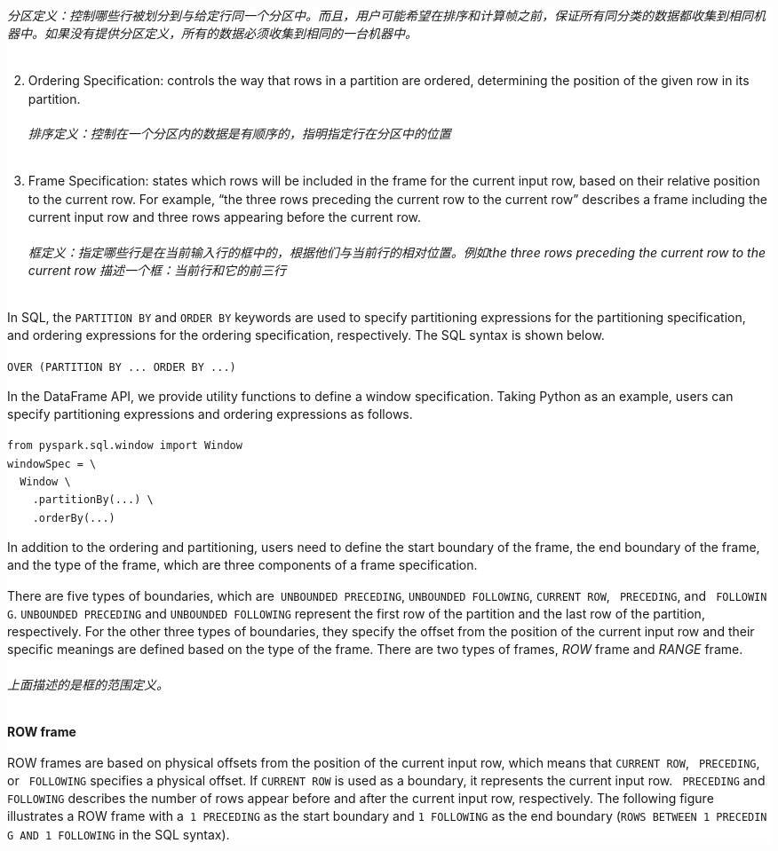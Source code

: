    ###### 分区定义：控制哪些行被划分到与给定行同一个分区中。而且，用户可能希望在排序和计算帧之前，保证所有同分类的数据都收集到相同机器中。如果没有提供分区定义，所有的数据必须收集到相同的一台机器中。

2. Ordering Specification: controls the way that rows in a partition are ordered, determining the position of the given row in its partition.

   ###### 排序定义：控制在一个分区内的数据是有顺序的，指明指定行在分区中的位置

3. Frame Specification: states which rows will be included in the frame for the current input row, based on their relative position to the current row.  For example, “the three rows preceding the current row to the current row” describes a frame including the current input row and three rows appearing before the current row.

   ###### 框定义：指定哪些行是在当前输入行的框中的，根据他们与当前行的相对位置。例如the three rows preceding the current row to the current row 描述一个框：当前行和它的前三行

In SQL, the `PARTITION BY` and `ORDER BY` keywords are used to specify partitioning expressions for the partitioning specification, and ordering expressions for the ordering specification, respectively. The SQL syntax is shown below.

```
OVER (PARTITION BY ... ORDER BY ...)
```

In the DataFrame API, we provide utility functions to define a window specification. Taking Python as an example, users can specify partitioning expressions and ordering expressions as follows.

```
from pyspark.sql.window import Window
windowSpec = \
  Window \
    .partitionBy(...) \
    .orderBy(...)
```

In addition to the ordering and partitioning, users need to define the start boundary of the frame, the end boundary of the frame, and the type of the frame, which are three components of a frame specification.

There are five types of boundaries, which are` UNBOUNDED PRECEDING`, `UNBOUNDED FOLLOWING`, `CURRENT ROW`, ` PRECEDING`, and ` FOLLOWING`. `UNBOUNDED PRECEDING` and `UNBOUNDED FOLLOWING` represent the first row of the partition and the last row of the partition, respectively. For the other three types of boundaries, they specify the offset from the position of the current input row and their specific meanings are defined based on the type of the frame. There are two types of frames, *ROW* frame and *RANGE* frame.

###### 上面描述的是框的范围定义。

**ROW frame**

ROW frames are based on physical offsets from the position of the current input row, which means that `CURRENT ROW`, ` PRECEDING`, or ` FOLLOWING` specifies a physical offset. If `CURRENT ROW` is used as a boundary, it represents the current input row. ` PRECEDING` and ` FOLLOWING` describes the number of rows appear before and after the current input row, respectively. The following figure illustrates a ROW frame with a` 1 PRECEDING` as the start boundary and `1 FOLLOWING` as the end boundary (`ROWS BETWEEN 1 PRECEDING AND 1 FOLLOWING` in the SQL syntax).

